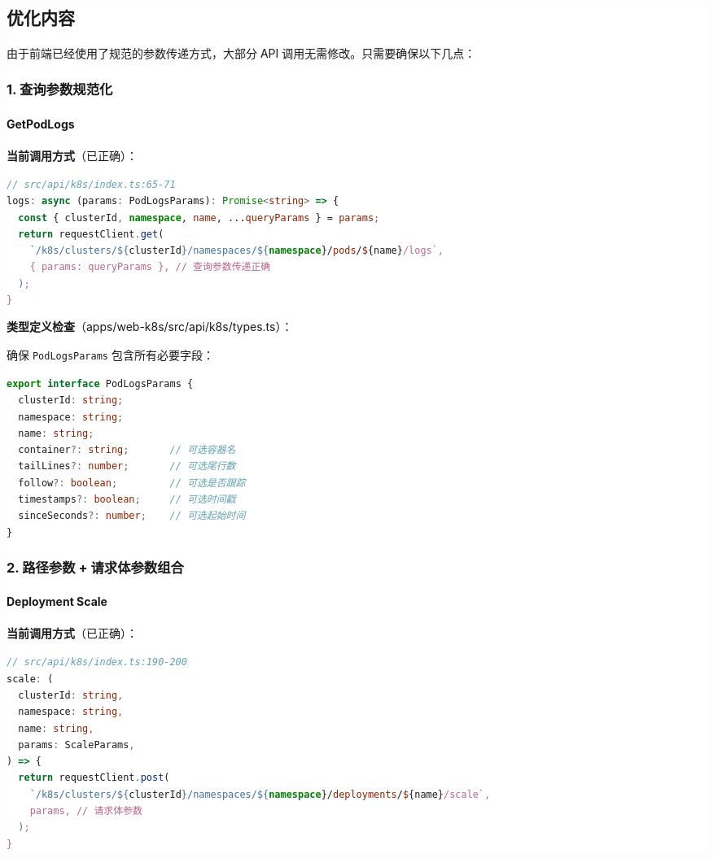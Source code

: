 ## 优化内容

由于前端已经使用了规范的参数传递方式，大部分 API 调用无需修改。只需要确保以下几点：

### 1. 查询参数规范化

#### GetPodLogs

**当前调用方式**（已正确）：

```typescript
// src/api/k8s/index.ts:65-71
logs: async (params: PodLogsParams): Promise<string> => {
  const { clusterId, namespace, name, ...queryParams } = params;
  return requestClient.get(
    `/k8s/clusters/${clusterId}/namespaces/${namespace}/pods/${name}/logs`,
    { params: queryParams }, // 查询参数传递正确
  );
}
```

**类型定义检查**（apps/web-k8s/src/api/k8s/types.ts）：

确保 `PodLogsParams` 包含所有必要字段：

```typescript
export interface PodLogsParams {
  clusterId: string;
  namespace: string;
  name: string;
  container?: string;       // 可选容器名
  tailLines?: number;       // 可选尾行数
  follow?: boolean;         // 可选是否跟踪
  timestamps?: boolean;     // 可选时间戳
  sinceSeconds?: number;    // 可选起始时间
}
```

### 2. 路径参数 + 请求体参数组合

#### Deployment Scale

**当前调用方式**（已正确）：

```typescript
// src/api/k8s/index.ts:190-200
scale: (
  clusterId: string,
  namespace: string,
  name: string,
  params: ScaleParams,
) => {
  return requestClient.post(
    `/k8s/clusters/${clusterId}/namespaces/${namespace}/deployments/${name}/scale`,
    params, // 请求体参数
  );
}
```
